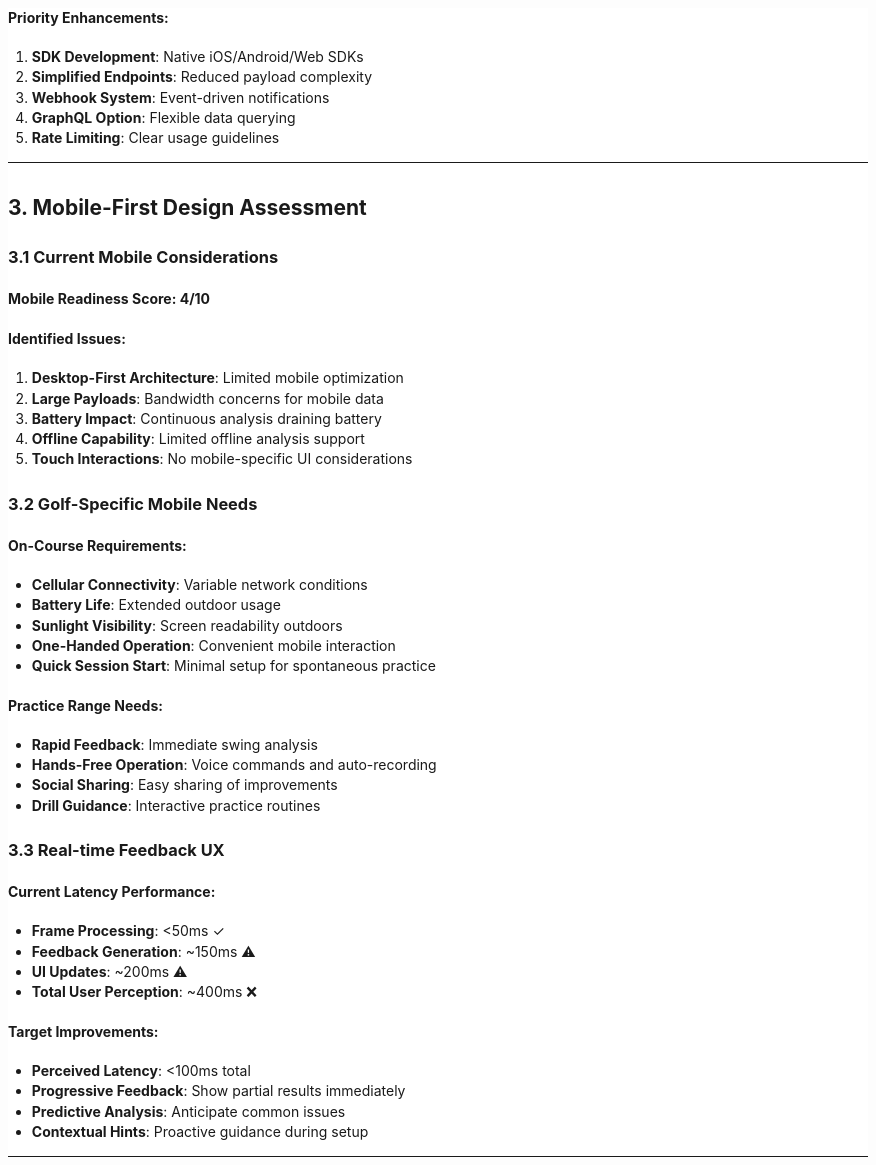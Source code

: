 #### Priority Enhancements:
1. **SDK Development**: Native iOS/Android/Web SDKs
2. **Simplified Endpoints**: Reduced payload complexity
3. **Webhook System**: Event-driven notifications
4. **GraphQL Option**: Flexible data querying
5. **Rate Limiting**: Clear usage guidelines

---

## 3. Mobile-First Design Assessment

### 3.1 Current Mobile Considerations

#### Mobile Readiness Score: 4/10

#### Identified Issues:
1. **Desktop-First Architecture**: Limited mobile optimization
2. **Large Payloads**: Bandwidth concerns for mobile data
3. **Battery Impact**: Continuous analysis draining battery
4. **Offline Capability**: Limited offline analysis support
5. **Touch Interactions**: No mobile-specific UI considerations

### 3.2 Golf-Specific Mobile Needs

#### On-Course Requirements:
- **Cellular Connectivity**: Variable network conditions
- **Battery Life**: Extended outdoor usage
- **Sunlight Visibility**: Screen readability outdoors
- **One-Handed Operation**: Convenient mobile interaction
- **Quick Session Start**: Minimal setup for spontaneous practice

#### Practice Range Needs:
- **Rapid Feedback**: Immediate swing analysis
- **Hands-Free Operation**: Voice commands and auto-recording
- **Social Sharing**: Easy sharing of improvements
- **Drill Guidance**: Interactive practice routines

### 3.3 Real-time Feedback UX

#### Current Latency Performance:
- **Frame Processing**: <50ms ✓
- **Feedback Generation**: ~150ms ⚠️
- **UI Updates**: ~200ms ⚠️
- **Total User Perception**: ~400ms ❌

#### Target Improvements:
- **Perceived Latency**: <100ms total
- **Progressive Feedback**: Show partial results immediately
- **Predictive Analysis**: Anticipate common issues
- **Contextual Hints**: Proactive guidance during setup

---